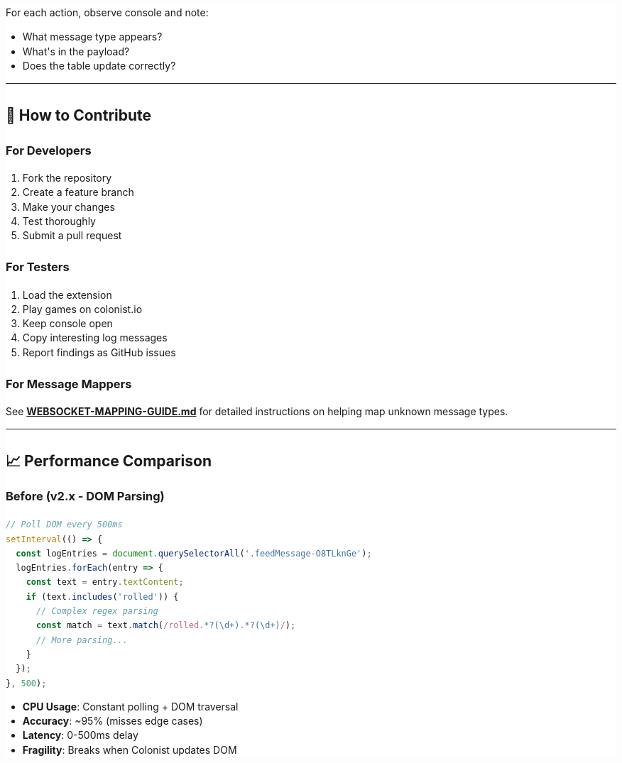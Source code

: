 For each action, observe console and note:
- What message type appears?
- What's in the payload?
- Does the table update correctly?

---

## 🤝 How to Contribute

### For Developers
1. Fork the repository
2. Create a feature branch
3. Make your changes
4. Test thoroughly
5. Submit a pull request

### For Testers
1. Load the extension
2. Play games on colonist.io
3. Keep console open
4. Copy interesting log messages
5. Report findings as GitHub issues

### For Message Mappers
See **[WEBSOCKET-MAPPING-GUIDE.md](WEBSOCKET-MAPPING-GUIDE.md)** for detailed instructions on helping map unknown message types.

---

## 📈 Performance Comparison

### Before (v2.x - DOM Parsing)
```javascript
// Poll DOM every 500ms
setInterval(() => {
  const logEntries = document.querySelectorAll('.feedMessage-O8TLknGe');
  logEntries.forEach(entry => {
    const text = entry.textContent;
    if (text.includes('rolled')) {
      // Complex regex parsing
      const match = text.match(/rolled.*?(\d+).*?(\d+)/);
      // More parsing...
    }
  });
}, 500);
```
- **CPU Usage**: Constant polling + DOM traversal
- **Accuracy**: ~95% (misses edge cases)
- **Latency**: 0-500ms delay
- **Fragility**: Breaks when Colonist updates DOM
